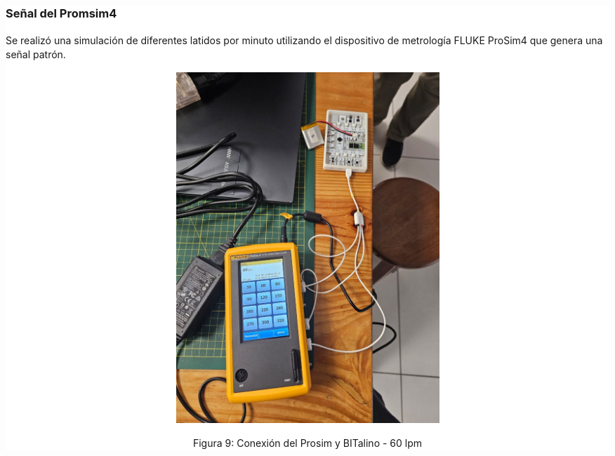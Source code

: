### **Señal del Promsim4** <a name="id10"></a>
Se realizó una simulación de diferentes latidos por minuto utilizando el dispositivo de metrología FLUKE ProSim4 que genera una señal patrón.
<p align="justify">
<p align="center"><img src="../../../Otros/Imagenes/Lab5_ECG/prosim.jpg" width="400" height="500"></p>
<div align="center">Figura 9: Conexión del Prosim y BITalino - 60 lpm</i></div>
</p>
